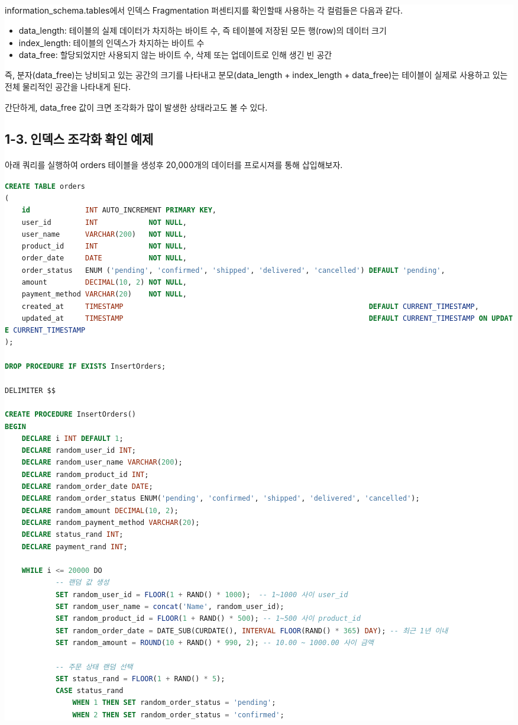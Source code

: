 ```sql
```

information_schema.tables에서 인덱스 Fragmentation 퍼센티지를 확인할때 사용하는 각 컬럼들은 다음과 같다.
- data_length: 테이블의 실제 데이터가 차지하는 바이트 수, 즉 테이블에 저장된 모든 행(row)의 데이터 크기
- index_length: 테이블의 인덱스가 차지하는 바이트 수
- data_free: 할당되었지만 사용되지 않는 바이트 수, 삭제 또는 업데이트로 인해 생긴 빈 공간

즉, 분자(data_free)는 낭비되고 있는 공간의 크기를 나타내고 분모(data_length + index_length + data_free)는 테이블이 실제로 사용하고 있는 전체 물리적인 공간을 나타내게 된다.

간단하게, data_free 값이 크면 조각화가 많이 발생한 상태라고도 볼 수 있다.

## 1-3. 인덱스 조각화 확인 예제
아래 쿼리를 실행하여 orders 테이블을 생성후 20,000개의 데이터를 프로시져를 통해 삽입해보자.

```sql
CREATE TABLE orders
(
    id             INT AUTO_INCREMENT PRIMARY KEY,
    user_id        INT            NOT NULL,
    user_name      VARCHAR(200)   NOT NULL,
    product_id     INT            NOT NULL,
    order_date     DATE           NOT NULL,
    order_status   ENUM ('pending', 'confirmed', 'shipped', 'delivered', 'cancelled') DEFAULT 'pending',
    amount         DECIMAL(10, 2) NOT NULL,
    payment_method VARCHAR(20)    NOT NULL,
    created_at     TIMESTAMP                                                          DEFAULT CURRENT_TIMESTAMP,
    updated_at     TIMESTAMP                                                          DEFAULT CURRENT_TIMESTAMP ON UPDATE CURRENT_TIMESTAMP
);

DROP PROCEDURE IF EXISTS InsertOrders;

DELIMITER $$

CREATE PROCEDURE InsertOrders()
BEGIN
    DECLARE i INT DEFAULT 1;
    DECLARE random_user_id INT;
    DECLARE random_user_name VARCHAR(200);
    DECLARE random_product_id INT;
    DECLARE random_order_date DATE;
    DECLARE random_order_status ENUM('pending', 'confirmed', 'shipped', 'delivered', 'cancelled');
    DECLARE random_amount DECIMAL(10, 2);
    DECLARE random_payment_method VARCHAR(20);
    DECLARE status_rand INT;
    DECLARE payment_rand INT;

    WHILE i <= 20000 DO
            -- 랜덤 값 생성
            SET random_user_id = FLOOR(1 + RAND() * 1000);  -- 1~1000 사이 user_id
            SET random_user_name = concat('Name', random_user_id);
            SET random_product_id = FLOOR(1 + RAND() * 500); -- 1~500 사이 product_id
            SET random_order_date = DATE_SUB(CURDATE(), INTERVAL FLOOR(RAND() * 365) DAY); -- 최근 1년 이내
            SET random_amount = ROUND(10 + RAND() * 990, 2); -- 10.00 ~ 1000.00 사이 금액

            -- 주문 상태 랜덤 선택
            SET status_rand = FLOOR(1 + RAND() * 5);
            CASE status_rand
                WHEN 1 THEN SET random_order_status = 'pending';
                WHEN 2 THEN SET random_order_status = 'confirmed';
```